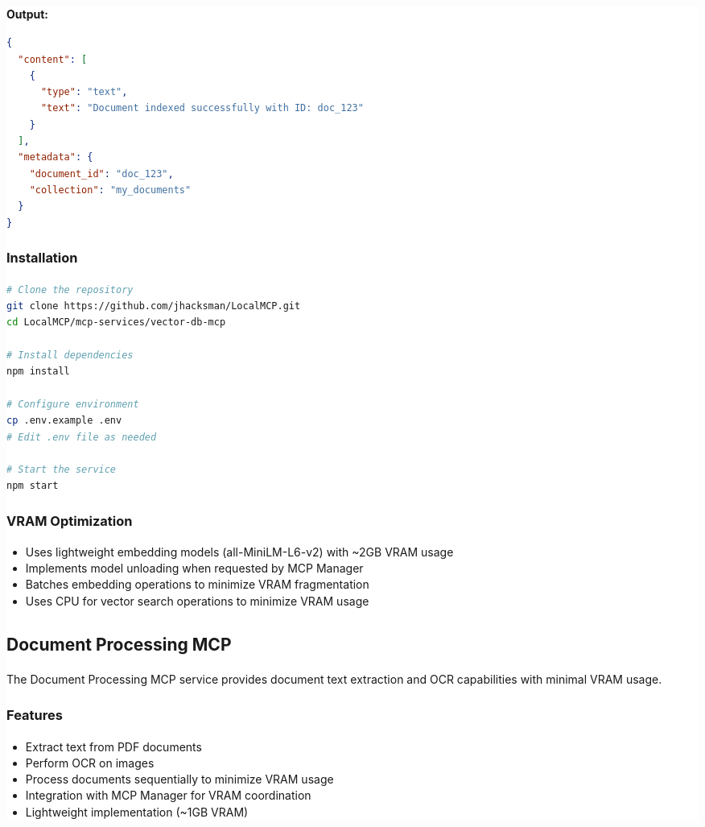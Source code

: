 **Output:**
```json
{
  "content": [
    {
      "type": "text",
      "text": "Document indexed successfully with ID: doc_123"
    }
  ],
  "metadata": {
    "document_id": "doc_123",
    "collection": "my_documents"
  }
}
```

### Installation

```bash
# Clone the repository
git clone https://github.com/jhacksman/LocalMCP.git
cd LocalMCP/mcp-services/vector-db-mcp

# Install dependencies
npm install

# Configure environment
cp .env.example .env
# Edit .env file as needed

# Start the service
npm start
```

### VRAM Optimization

- Uses lightweight embedding models (all-MiniLM-L6-v2) with ~2GB VRAM usage
- Implements model unloading when requested by MCP Manager
- Batches embedding operations to minimize VRAM fragmentation
- Uses CPU for vector search operations to minimize VRAM usage

## Document Processing MCP

The Document Processing MCP service provides document text extraction and OCR capabilities with minimal VRAM usage.

### Features

- Extract text from PDF documents
- Perform OCR on images
- Process documents sequentially to minimize VRAM usage
- Integration with MCP Manager for VRAM coordination
- Lightweight implementation (~1GB VRAM)
